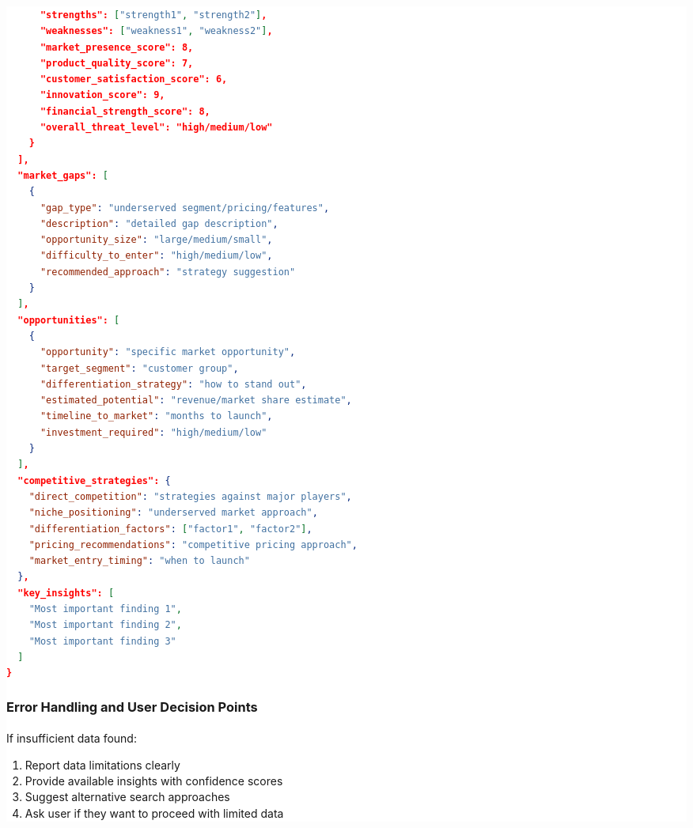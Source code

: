 ```json
      "strengths": ["strength1", "strength2"],
      "weaknesses": ["weakness1", "weakness2"],
      "market_presence_score": 8,
      "product_quality_score": 7,
      "customer_satisfaction_score": 6,
      "innovation_score": 9,
      "financial_strength_score": 8,
      "overall_threat_level": "high/medium/low"
    }
  ],
  "market_gaps": [
    {
      "gap_type": "underserved segment/pricing/features",
      "description": "detailed gap description",
      "opportunity_size": "large/medium/small",
      "difficulty_to_enter": "high/medium/low",
      "recommended_approach": "strategy suggestion"
    }
  ],
  "opportunities": [
    {
      "opportunity": "specific market opportunity",
      "target_segment": "customer group",
      "differentiation_strategy": "how to stand out",
      "estimated_potential": "revenue/market share estimate",
      "timeline_to_market": "months to launch",
      "investment_required": "high/medium/low"
    }
  ],
  "competitive_strategies": {
    "direct_competition": "strategies against major players",
    "niche_positioning": "underserved market approach",
    "differentiation_factors": ["factor1", "factor2"],
    "pricing_recommendations": "competitive pricing approach",
    "market_entry_timing": "when to launch"
  },
  "key_insights": [
    "Most important finding 1",
    "Most important finding 2",
    "Most important finding 3"
  ]
}
```

### Error Handling and User Decision Points

If insufficient data found:
1. Report data limitations clearly
2. Provide available insights with confidence scores
3. Suggest alternative search approaches
4. Ask user if they want to proceed with limited data
